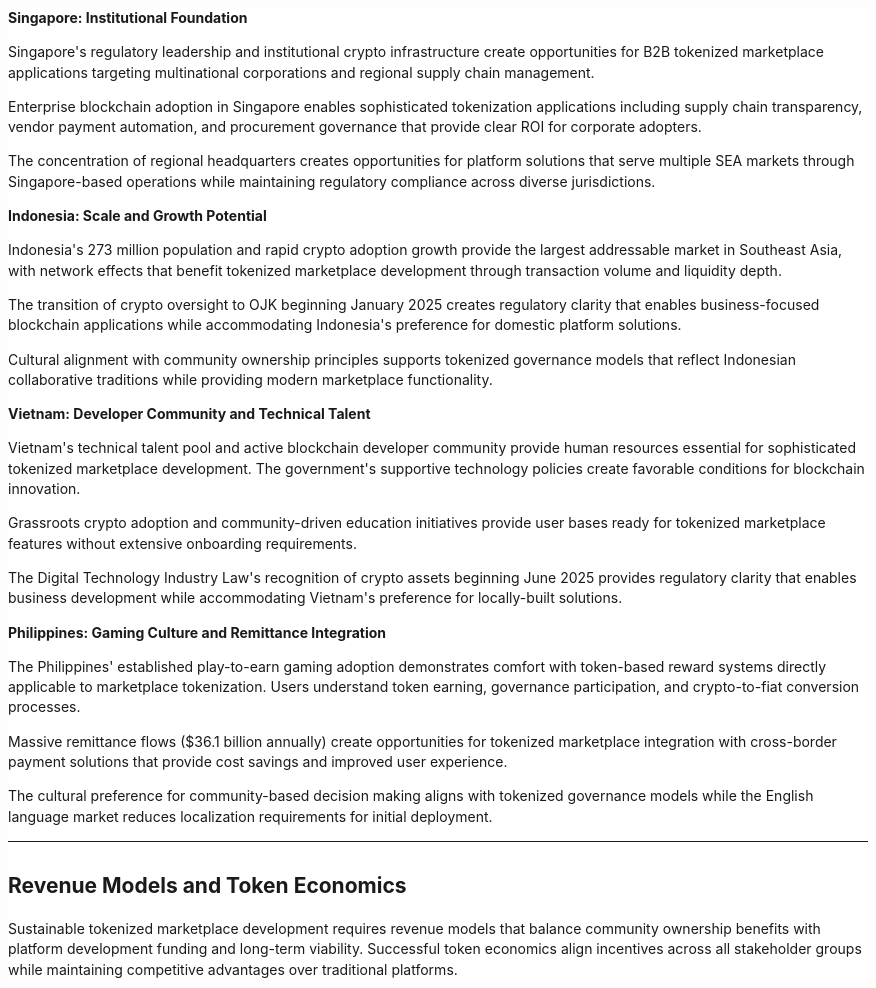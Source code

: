 **Singapore: Institutional Foundation**

Singapore's regulatory leadership and institutional crypto infrastructure create opportunities for B2B tokenized marketplace applications targeting multinational corporations and regional supply chain management.

Enterprise blockchain adoption in Singapore enables sophisticated tokenization applications including supply chain transparency, vendor payment automation, and procurement governance that provide clear ROI for corporate adopters.

The concentration of regional headquarters creates opportunities for platform solutions that serve multiple SEA markets through Singapore-based operations while maintaining regulatory compliance across diverse jurisdictions.

**Indonesia: Scale and Growth Potential**

Indonesia's 273 million population and rapid crypto adoption growth provide the largest addressable market in Southeast Asia, with network effects that benefit tokenized marketplace development through transaction volume and liquidity depth.

The transition of crypto oversight to OJK beginning January 2025 creates regulatory clarity that enables business-focused blockchain applications while accommodating Indonesia's preference for domestic platform solutions.

Cultural alignment with community ownership principles supports tokenized governance models that reflect Indonesian collaborative traditions while providing modern marketplace functionality.

**Vietnam: Developer Community and Technical Talent**

Vietnam's technical talent pool and active blockchain developer community provide human resources essential for sophisticated tokenized marketplace development. The government's supportive technology policies create favorable conditions for blockchain innovation.

Grassroots crypto adoption and community-driven education initiatives provide user bases ready for tokenized marketplace features without extensive onboarding requirements.

The Digital Technology Industry Law's recognition of crypto assets beginning June 2025 provides regulatory clarity that enables business development while accommodating Vietnam's preference for locally-built solutions.

**Philippines: Gaming Culture and Remittance Integration**

The Philippines' established play-to-earn gaming adoption demonstrates comfort with token-based reward systems directly applicable to marketplace tokenization. Users understand token earning, governance participation, and crypto-to-fiat conversion processes.

Massive remittance flows ($36.1 billion annually) create opportunities for tokenized marketplace integration with cross-border payment solutions that provide cost savings and improved user experience.

The cultural preference for community-based decision making aligns with tokenized governance models while the English language market reduces localization requirements for initial deployment.

---

## Revenue Models and Token Economics

Sustainable tokenized marketplace development requires revenue models that balance community ownership benefits with platform development funding and long-term viability. Successful token economics align incentives across all stakeholder groups while maintaining competitive advantages over traditional platforms.
